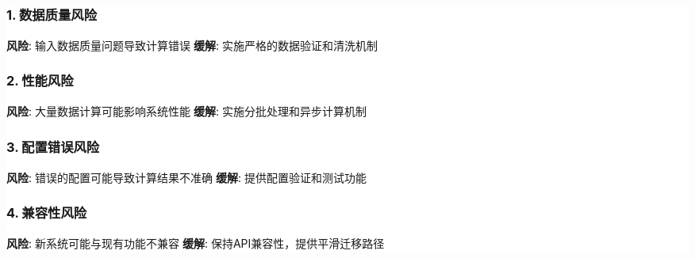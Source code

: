 ### 1. 数据质量风险

**风险**: 输入数据质量问题导致计算错误
**缓解**: 实施严格的数据验证和清洗机制

### 2. 性能风险

**风险**: 大量数据计算可能影响系统性能
**缓解**: 实施分批处理和异步计算机制

### 3. 配置错误风险

**风险**: 错误的配置可能导致计算结果不准确
**缓解**: 提供配置验证和测试功能

### 4. 兼容性风险

**风险**: 新系统可能与现有功能不兼容
**缓解**: 保持API兼容性，提供平滑迁移路径